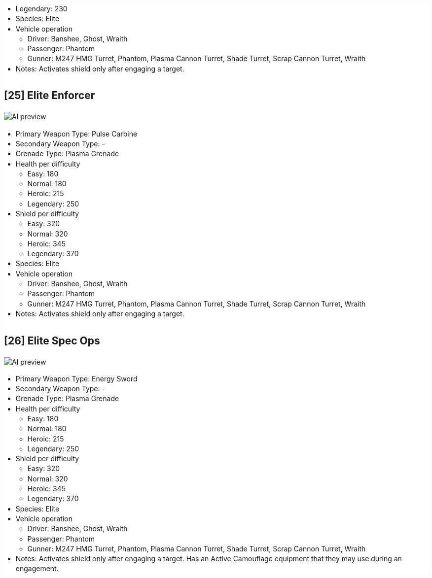   - Legendary: 230
- Species: Elite
- Vehicle operation
  - Driver: Banshee, Ghost, Wraith
  - Passenger: Phantom
  - Gunner: M247 HMG Turret, Phantom, Plasma Cannon Turret, Shade Turret, Scrap Cannon Turret, Wraith
- Notes: Activates shield only after engaging a target.

## [25] Elite Enforcer

![AI preview](../../assets/ai-24.jpg)
- Primary Weapon Type: Pulse Carbine
- Secondary Weapon Type: -
- Grenade Type: Plasma Grenade
- Health per difficulty
  - Easy: 180
  - Normal: 180
  - Heroic: 215
  - Legendary: 250
- Shield per difficulty
  - Easy: 320
  - Normal: 320
  - Heroic: 345
  - Legendary: 370
- Species: Elite
- Vehicle operation
  - Driver: Banshee, Ghost, Wraith
  - Passenger: Phantom
  - Gunner: M247 HMG Turret, Phantom, Plasma Cannon Turret, Shade Turret, Scrap Cannon Turret, Wraith
- Notes: Activates shield only after engaging a target.

## [26] Elite Spec Ops

![AI preview](../../assets/ai-26.jpg)
- Primary Weapon Type: Energy Sword
- Secondary Weapon Type: -
- Grenade Type: Plasma Grenade
- Health per difficulty
  - Easy: 180
  - Normal: 180
  - Heroic: 215
  - Legendary: 250
- Shield per difficulty
  - Easy: 320
  - Normal: 320
  - Heroic: 345
  - Legendary: 370
- Species: Elite
- Vehicle operation
  - Driver: Banshee, Ghost, Wraith
  - Passenger: Phantom
  - Gunner: M247 HMG Turret, Phantom, Plasma Cannon Turret, Shade Turret, Scrap Cannon Turret, Wraith
- Notes: Activates shield only after engaging a target. Has an Active Camouflage equipment that they may use during an engagement.
